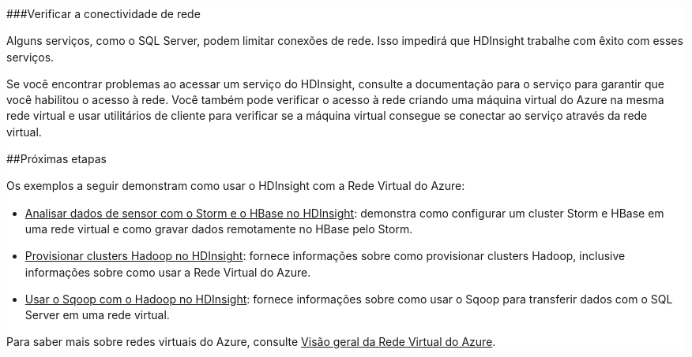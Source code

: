 ###Verificar a conectividade de rede

Alguns serviços, como o SQL Server, podem limitar conexões de rede. Isso impedirá que HDInsight trabalhe com êxito com esses serviços.

Se você encontrar problemas ao acessar um serviço do HDInsight, consulte a documentação para o serviço para garantir que você habilitou o acesso à rede. Você também pode verificar o acesso à rede criando uma máquina virtual do Azure na mesma rede virtual e usar utilitários de cliente para verificar se a máquina virtual consegue se conectar ao serviço através da rede virtual.

##<a id="nextsteps"></a>Próximas etapas

Os exemplos a seguir demonstram como usar o HDInsight com a Rede Virtual do Azure:

* [Analisar dados de sensor com o Storm e o HBase no HDInsight](hdinsight-storm-sensor-data-analysis.md): demonstra como configurar um cluster Storm e HBase em uma rede virtual e como gravar dados remotamente no HBase pelo Storm.

* [Provisionar clusters Hadoop no HDInsight](hdinsight-hadoop-provision-linux-clusters.md): fornece informações sobre como provisionar clusters Hadoop, inclusive informações sobre como usar a Rede Virtual do Azure.

* [Usar o Sqoop com o Hadoop no HDInsight](hdinsight-use-sqoop-mac-linux.md): fornece informações sobre como usar o Sqoop para transferir dados com o SQL Server em uma rede virtual.

Para saber mais sobre redes virtuais do Azure, consulte [Visão geral da Rede Virtual do Azure](../virtual-network/virtual-networks-overview.md).


